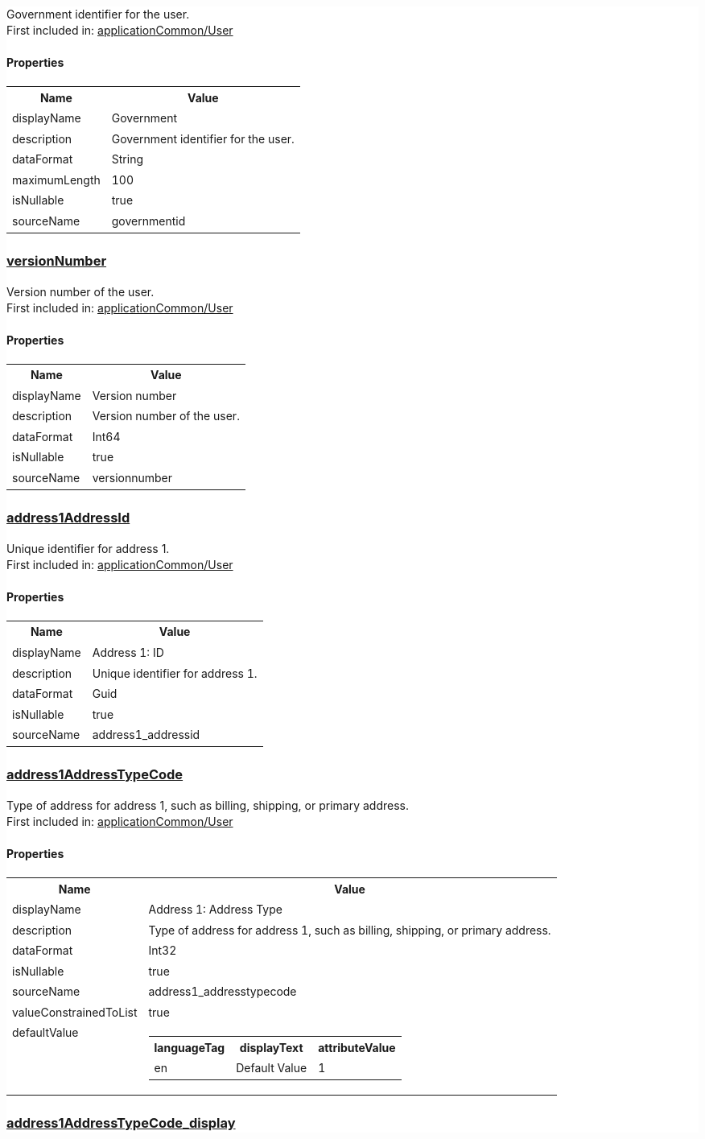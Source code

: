 Government identifier for the user.  
First included in: <a href="../../../User.md" target="_blank">applicationCommon/User</a>  

#### Properties

<table><tr><th>Name</th><th>Value</th></tr><tr><td>displayName</td><td>Government</td></tr><tr><td>description</td><td>Government identifier for the user.</td></tr><tr><td>dataFormat</td><td>String</td></tr><tr><td>maximumLength</td><td>100</td></tr><tr><td>isNullable</td><td>true</td></tr><tr><td>sourceName</td><td>governmentid</td></tr></table>

### <a href=#versionNumber name="versionNumber">versionNumber</a>

Version number of the user.  
First included in: <a href="../../../User.md" target="_blank">applicationCommon/User</a>  

#### Properties

<table><tr><th>Name</th><th>Value</th></tr><tr><td>displayName</td><td>Version number</td></tr><tr><td>description</td><td>Version number of the user.</td></tr><tr><td>dataFormat</td><td>Int64</td></tr><tr><td>isNullable</td><td>true</td></tr><tr><td>sourceName</td><td>versionnumber</td></tr></table>

### <a href=#address1AddressId name="address1AddressId">address1AddressId</a>

Unique identifier for address 1.  
First included in: <a href="../../../User.md" target="_blank">applicationCommon/User</a>  

#### Properties

<table><tr><th>Name</th><th>Value</th></tr><tr><td>displayName</td><td>Address 1: ID</td></tr><tr><td>description</td><td>Unique identifier for address 1.</td></tr><tr><td>dataFormat</td><td>Guid</td></tr><tr><td>isNullable</td><td>true</td></tr><tr><td>sourceName</td><td>address1_addressid</td></tr></table>

### <a href=#address1AddressTypeCode name="address1AddressTypeCode">address1AddressTypeCode</a>

Type of address for address 1, such as billing, shipping, or primary address.  
First included in: <a href="../../../User.md" target="_blank">applicationCommon/User</a>  

#### Properties

<table><tr><th>Name</th><th>Value</th></tr><tr><td>displayName</td><td>Address 1: Address Type</td></tr><tr><td>description</td><td>Type of address for address 1, such as billing, shipping, or primary address.</td></tr><tr><td>dataFormat</td><td>Int32</td></tr><tr><td>isNullable</td><td>true</td></tr><tr><td>sourceName</td><td>address1_addresstypecode</td></tr><tr><td>valueConstrainedToList</td><td>true</td></tr><tr><td>defaultValue</td><td><table><tr><th>languageTag</th><th>displayText</th><th>attributeValue</th></tr><tr><td>en</td><td>Default Value</td><td>1</td></tr></table></td></tr></table>

### <a href=#address1AddressTypeCode_display name="address1AddressTypeCode_display">address1AddressTypeCode_display</a>
